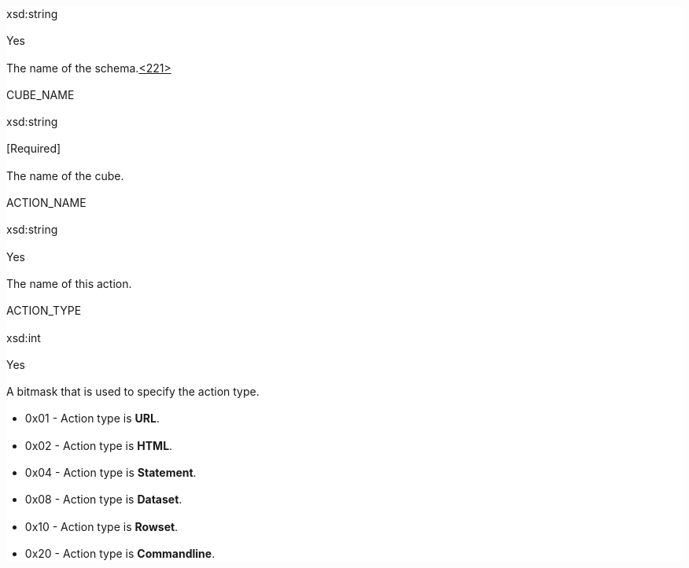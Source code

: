   <td>
  <p>xsd:string</p>
  </td>
  <td>
  <p>Yes</p>
  </td>
  <td>
  <p>The name of the schema.<a id="Appendix_A_Target_221"></a><a href="b9ac4859-2662-44ca-b131-9addd8b953dc.html#Appendix_A_221" aria-label="Product behavior note 221">&lt;221&gt;</a></p>
  </td>
 </tr>
 <tr>
  <td>
  <p>CUBE_NAME</p>
  </td>
  <td>
  <p>xsd:string</p>
  </td>
  <td>
  <p>[Required]</p>
  </td>
  <td>
  <p>The name of the cube.</p>
  </td>
 </tr>
 <tr>
  <td>
  <p>ACTION_NAME</p>
  </td>
  <td>
  <p>xsd:string</p>
  </td>
  <td>
  <p>Yes</p>
  </td>
  <td>
  <p>The name of this action.</p>
  </td>
 </tr>
 <tr>
  <td>
  <p>ACTION_TYPE</p>
  </td>
  <td>
  <p>xsd:int</p>
  </td>
  <td>
  <p>Yes</p>
  </td>
  <td>
  <p>A bitmask that is used to specify the action type.</p>
  <ul><li><p><span><span>  
  </span></span><span>0x01 - Action type is <b>URL</b>. 
  </span></p>
  </li><li><p><span><span>  
  </span></span><span>0x02 - Action type is <b>HTML</b>.</span></p>
  </li><li><p><span><span>  
  </span></span><span>0x04 - Action type is <b>Statement</b>.</span></p>
  </li><li><p><span><span>  
  </span></span><span>0x08 - Action type is <b>Dataset</b>.</span></p>
  </li><li><p><span><span>  
  </span></span><span>0x10 - Action type is <b>Rowset</b>.</span></p>
  </li><li><p><span><span>  
  </span></span><span>0x20 - Action type is <b>Commandline</b>.</span></p>
